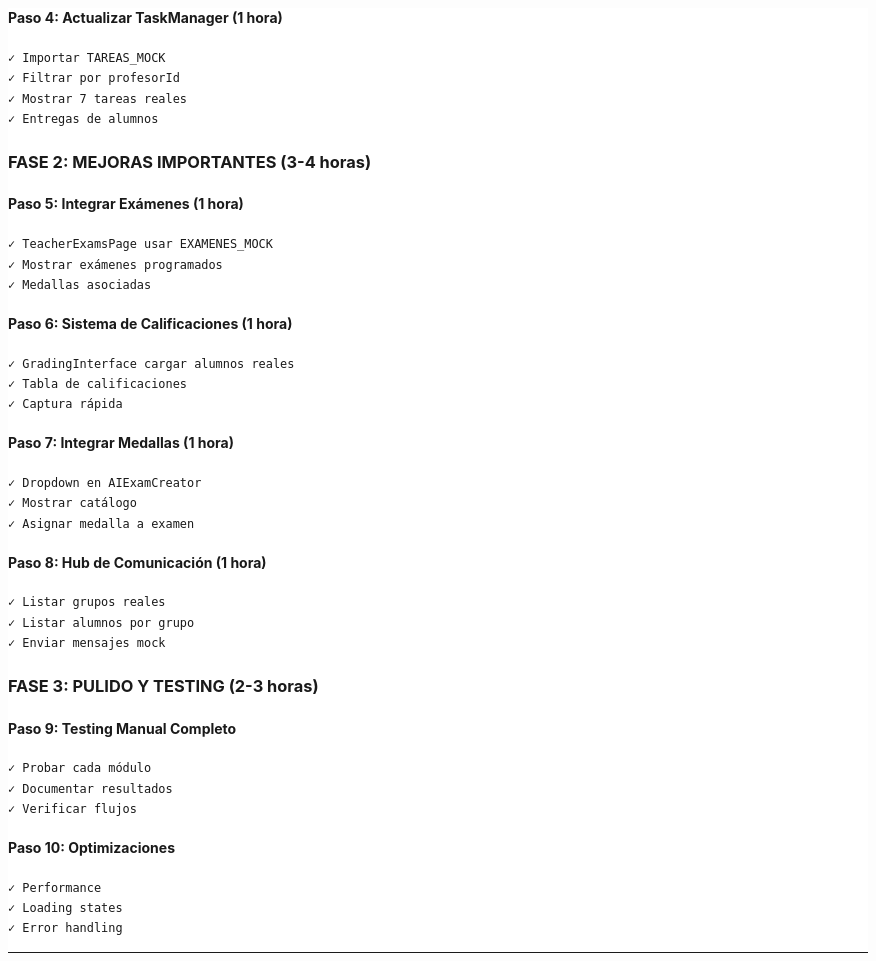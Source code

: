 #### Paso 4: Actualizar TaskManager (1 hora)
```bash
✓ Importar TAREAS_MOCK
✓ Filtrar por profesorId
✓ Mostrar 7 tareas reales
✓ Entregas de alumnos
```

### **FASE 2: MEJORAS IMPORTANTES** (3-4 horas)

#### Paso 5: Integrar Exámenes (1 hora)
```bash
✓ TeacherExamsPage usar EXAMENES_MOCK
✓ Mostrar exámenes programados
✓ Medallas asociadas
```

#### Paso 6: Sistema de Calificaciones (1 hora)
```bash
✓ GradingInterface cargar alumnos reales
✓ Tabla de calificaciones
✓ Captura rápida
```

#### Paso 7: Integrar Medallas (1 hora)
```bash
✓ Dropdown en AIExamCreator
✓ Mostrar catálogo
✓ Asignar medalla a examen
```

#### Paso 8: Hub de Comunicación (1 hora)
```bash
✓ Listar grupos reales
✓ Listar alumnos por grupo
✓ Enviar mensajes mock
```

### **FASE 3: PULIDO Y TESTING** (2-3 horas)

#### Paso 9: Testing Manual Completo
```bash
✓ Probar cada módulo
✓ Documentar resultados
✓ Verificar flujos
```

#### Paso 10: Optimizaciones
```bash
✓ Performance
✓ Loading states
✓ Error handling
```

---